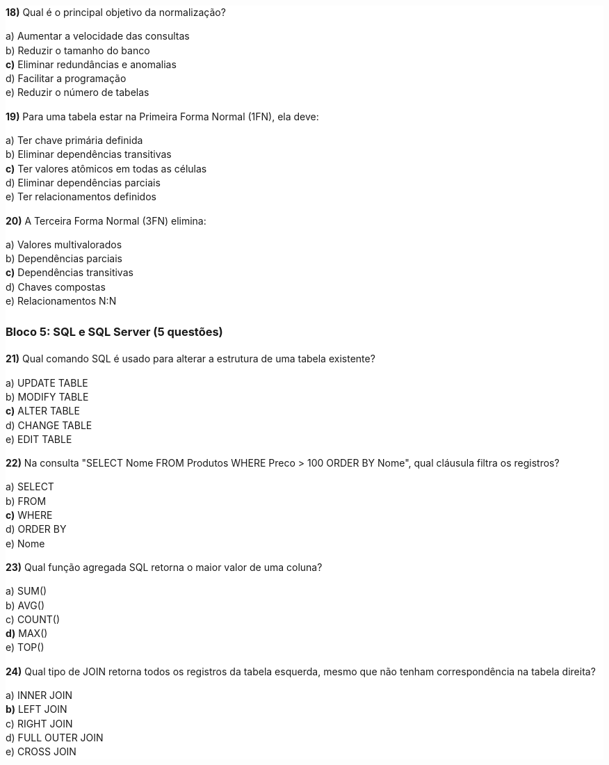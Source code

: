 **18)** Qual é o principal objetivo da normalização?
   
a) Aumentar a velocidade das consultas  
b) Reduzir o tamanho do banco  
**c)** Eliminar redundâncias e anomalias  
d) Facilitar a programação  
e) Reduzir o número de tabelas  

**19)** Para uma tabela estar na Primeira Forma Normal (1FN), ela deve:
   
a) Ter chave primária definida  
b) Eliminar dependências transitivas  
**c)** Ter valores atômicos em todas as células  
d) Eliminar dependências parciais  
e) Ter relacionamentos definidos  

**20)** A Terceira Forma Normal (3FN) elimina:
   
a) Valores multivalorados  
b) Dependências parciais  
**c)** Dependências transitivas  
d) Chaves compostas  
e) Relacionamentos N:N  

### Bloco 5: SQL e SQL Server (5 questões)

**21)** Qual comando SQL é usado para alterar a estrutura de uma tabela existente?
   
a) UPDATE TABLE  
b) MODIFY TABLE  
**c)** ALTER TABLE  
d) CHANGE TABLE  
e) EDIT TABLE  

**22)** Na consulta "SELECT Nome FROM Produtos WHERE Preco > 100 ORDER BY Nome", qual cláusula filtra os registros?
   
a) SELECT  
b) FROM  
**c)** WHERE  
d) ORDER BY  
e) Nome  

**23)** Qual função agregada SQL retorna o maior valor de uma coluna?
   
a) SUM()  
b) AVG()  
c) COUNT()  
**d)** MAX()  
e) TOP()  

**24)** Qual tipo de JOIN retorna todos os registros da tabela esquerda, mesmo que não tenham correspondência na tabela direita?
   
a) INNER JOIN  
**b)** LEFT JOIN  
c) RIGHT JOIN  
d) FULL OUTER JOIN  
e) CROSS JOIN  
